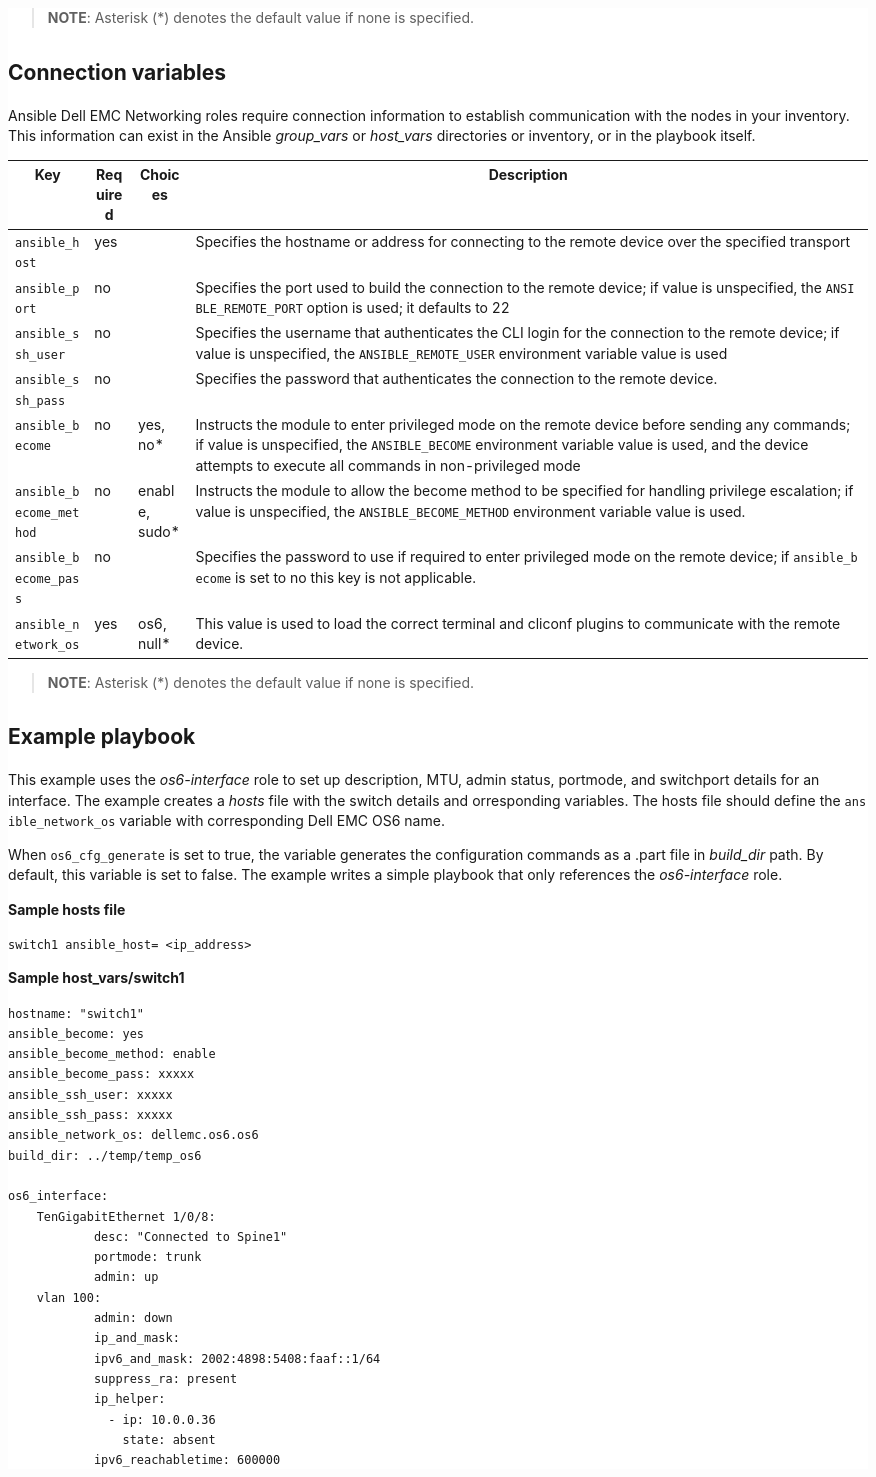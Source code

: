 > **NOTE**: Asterisk (*) denotes the default value if none is specified.

Connection variables
--------------------

Ansible Dell EMC Networking roles require connection information to establish communication with the nodes in your inventory. This information can exist in the Ansible *group_vars* or *host_vars* directories or inventory, or in the playbook itself.

| Key         | Required | Choices    | Description                                         |
|-------------|----------|------------|-----------------------------------------------------|
| ``ansible_host`` | yes      |            | Specifies the hostname or address for connecting to the remote device over the specified transport |
| ``ansible_port`` | no       |            | Specifies the port used to build the connection to the remote device; if value is unspecified, the `ANSIBLE_REMOTE_PORT` option is used; it defaults to 22 |
| ``ansible_ssh_user`` | no       |            | Specifies the username that authenticates the CLI login for the connection to the remote device; if value is unspecified, the `ANSIBLE_REMOTE_USER` environment variable value is used  |
| ``ansible_ssh_pass`` | no       |            | Specifies the password that authenticates the connection to the remote device.  |
| ``ansible_become`` | no       | yes, no\*   | Instructs the module to enter privileged mode on the remote device before sending any commands; if value is unspecified, the `ANSIBLE_BECOME` environment variable value is used, and the device attempts to execute all commands in non-privileged mode |
| ``ansible_become_method`` | no       | enable, sudo\*   | Instructs the module to allow the become method to be specified for handling privilege escalation; if value is unspecified, the `ANSIBLE_BECOME_METHOD` environment variable value is used. |
| ``ansible_become_pass`` | no       |            | Specifies the password to use if required to enter privileged mode on the remote device; if ``ansible_become`` is set to no this key is not applicable. |
| ``ansible_network_os`` | yes      | os6, null\*  | This value is used to load the correct terminal and cliconf plugins to communicate with the remote device. |

> **NOTE**: Asterisk (*) denotes the default value if none is specified.

Example playbook
----------------

This example uses the *os6-interface* role to set up description, MTU, admin status, portmode, and switchport details for an interface. The example creates a *hosts* file with the switch details and orresponding variables. The hosts file should define the `ansible_network_os` variable with corresponding Dell EMC OS6 name.

When `os6_cfg_generate` is set to true, the variable generates the configuration commands as a .part file in *build_dir* path. By default, this variable is set to false. The example writes a simple playbook that only references the *os6-interface* role.

**Sample hosts file**

    switch1 ansible_host= <ip_address> 

**Sample host_vars/switch1**

    hostname: "switch1"
    ansible_become: yes
    ansible_become_method: enable
    ansible_become_pass: xxxxx
    ansible_ssh_user: xxxxx
    ansible_ssh_pass: xxxxx
    ansible_network_os: dellemc.os6.os6
    build_dir: ../temp/temp_os6

    os6_interface:
        TenGigabitEthernet 1/0/8:
                desc: "Connected to Spine1"
                portmode: trunk
                admin: up
        vlan 100:
                admin: down
                ip_and_mask:
                ipv6_and_mask: 2002:4898:5408:faaf::1/64
                suppress_ra: present
                ip_helper:
                  - ip: 10.0.0.36
                    state: absent
                ipv6_reachabletime: 600000